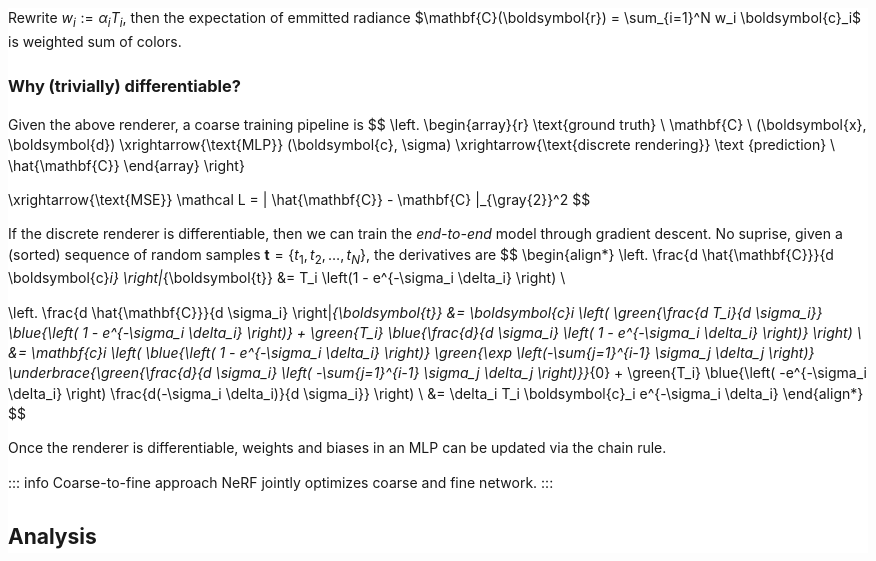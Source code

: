 Rewrite <span id="weight">$w_i := \alpha_i T_i$</span>, then the expectation of emmitted radiance <span id="color">$\mathbf{C}(\boldsymbol{r}) = \sum_{i=1}^N w_i \boldsymbol{c}_i$</span> is weighted sum of colors.

### Why (trivially) differentiable?

Given the above renderer, a coarse training pipeline is
$$
\left.
\begin{array}{r}
\text{ground truth} \ \mathbf{C} \\
(\boldsymbol{x}, \boldsymbol{d}) \xrightarrow{\text{MLP}} (\boldsymbol{c}, \sigma) \xrightarrow{\text{discrete rendering}} \text {prediction} \ \hat{\mathbf{C}}
\end{array}
\right\}

\xrightarrow{\text{MSE}}
\mathcal L = \| \hat{\mathbf{C}} - \mathbf{C} \|_{\gray{2}}^2
$$

If the discrete renderer is differentiable, then we can train the *end-to-end* model through gradient descent. No suprise, given a (sorted) sequence of random samples $\boldsymbol{t} = \{t_1, t_2, \ldots, t_N\}$, the derivatives are
$$
\begin{align*}
\left. \frac{d \hat{\mathbf{C}}}{d \boldsymbol{c}_i} \right|_{\boldsymbol{t}}
&=
T_i \left(1 - e^{-\sigma_i \delta_i} \right) \\

\left. \frac{d \hat{\mathbf{C}}}{d \sigma_i} \right|_{\boldsymbol{t}}
&=
\boldsymbol{c}_i \left( \green{\frac{d T_i}{d \sigma_i}} \blue{\left( 1 - e^{-\sigma_i \delta_i} \right)} + \green{T_i} \blue{\frac{d}{d \sigma_i} \left( 1 - e^{-\sigma_i \delta_i} \right)} \right) \\
&=
\mathbf{c}_i \left( \blue{\left( 1 - e^{-\sigma_i \delta_i} \right)} \green{\exp \left(-\sum_{j=1}^{i-1} \sigma_j \delta_j \right)} \underbrace{\green{\frac{d}{d \sigma_i} \left( -\sum_{j=1}^{i-1} \sigma_j \delta_j \right)}}_{0} + \green{T_i} \blue{\left( -e^{-\sigma_i \delta_i} \right) \frac{d(-\sigma_i \delta_i)}{d \sigma_i}} \right) \\
&=
\delta_i T_i \boldsymbol{c}_i e^{-\sigma_i \delta_i}
\end{align*}
$$

Once the renderer is differentiable, weights and biases in an MLP can be updated via the chain rule.


::: info Coarse-to-fine approach
NeRF jointly optimizes coarse and fine network.
:::



## Analysis
